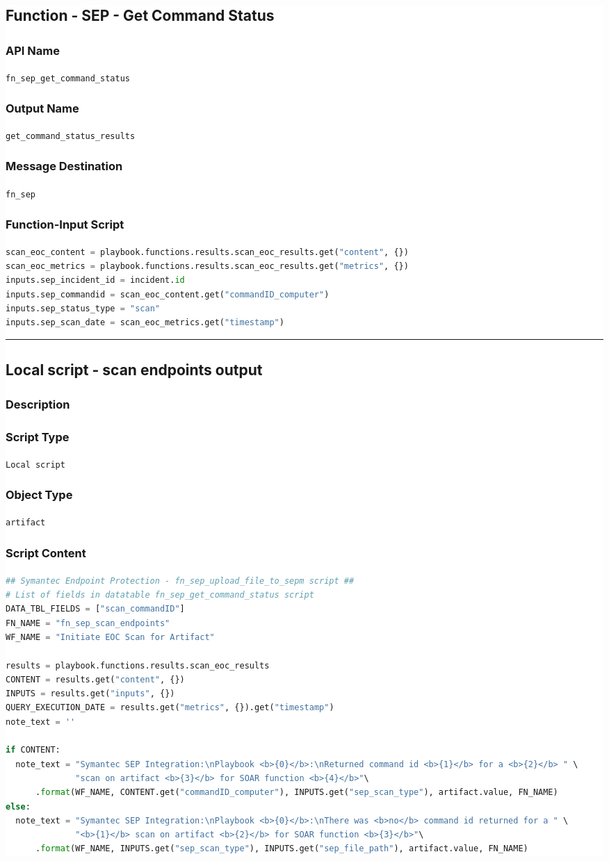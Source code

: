 ## Function - SEP - Get Command Status

### API Name
`fn_sep_get_command_status`

### Output Name
`get_command_status_results`

### Message Destination
`fn_sep`

### Function-Input Script
```python
scan_eoc_content = playbook.functions.results.scan_eoc_results.get("content", {})
scan_eoc_metrics = playbook.functions.results.scan_eoc_results.get("metrics", {})
inputs.sep_incident_id = incident.id
inputs.sep_commandid = scan_eoc_content.get("commandID_computer")
inputs.sep_status_type = "scan"
inputs.sep_scan_date = scan_eoc_metrics.get("timestamp")
```

---

## Local script - scan endpoints output

### Description


### Script Type
`Local script`

### Object Type
`artifact`

### Script Content
```python
## Symantec Endpoint Protection - fn_sep_upload_file_to_sepm script ##
# List of fields in datatable fn_sep_get_command_status script
DATA_TBL_FIELDS = ["scan_commandID"]
FN_NAME = "fn_sep_scan_endpoints"
WF_NAME = "Initiate EOC Scan for Artifact"

results = playbook.functions.results.scan_eoc_results
CONTENT = results.get("content", {})
INPUTS = results.get("inputs", {})
QUERY_EXECUTION_DATE = results.get("metrics", {}).get("timestamp")
note_text = ''

if CONTENT:
  note_text = "Symantec SEP Integration:\nPlaybook <b>{0}</b>:\nReturned command id <b>{1}</b> for a <b>{2}</b> " \
              "scan on artifact <b>{3}</b> for SOAR function <b>{4}</b>"\
      .format(WF_NAME, CONTENT.get("commandID_computer"), INPUTS.get("sep_scan_type"), artifact.value, FN_NAME)
else:
  note_text = "Symantec SEP Integration:\nPlaybook <b>{0}</b>:\nThere was <b>no</b> command id returned for a " \
              "<b>{1}</b> scan on artifact <b>{2}</b> for SOAR function <b>{3}</b>"\
      .format(WF_NAME, INPUTS.get("sep_scan_type"), INPUTS.get("sep_file_path"), artifact.value, FN_NAME)

```
